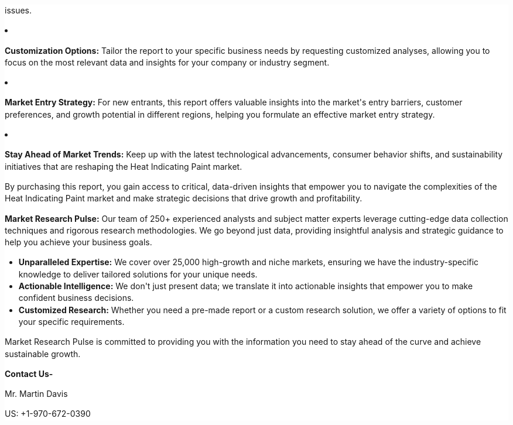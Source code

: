 issues.</p></li><li><p><strong>Customization Options:</strong> Tailor the report to your specific business needs by requesting customized analyses, allowing you to focus on the most relevant data and insights for your company or industry segment.</p></li><li><p><strong>Market Entry Strategy:</strong> For new entrants, this report offers valuable insights into the market's entry barriers, customer preferences, and growth potential in different regions, helping you formulate an effective market entry strategy.</p></li><li><p><strong>Stay Ahead of Market Trends:</strong> Keep up with the latest technological advancements, consumer behavior shifts, and sustainability initiatives that are reshaping the Heat Indicating Paint market.</p></li></ol><p>By purchasing this report, you gain access to critical, data-driven insights that empower you to navigate the complexities of the Heat Indicating Paint market and make strategic decisions that drive growth and profitability.</p><p><strong>Market Research Pulse:</strong>&nbsp;Our team of 250+ experienced analysts and subject matter experts leverage cutting-edge data collection techniques and rigorous research methodologies. We go beyond just data, providing insightful analysis and strategic guidance to help you achieve your business goals.</p><ul><li><strong>Unparalleled Expertise:</strong>&nbsp;We cover over 25,000 high-growth and niche markets, ensuring we have the industry-specific knowledge to deliver tailored solutions for your unique needs.</li><li><strong>Actionable Intelligence:</strong>&nbsp;We don't just present data; we translate it into actionable insights that empower you to make confident business decisions.</li><li><strong>Customized Research:</strong>&nbsp;Whether you need a pre-made report or a custom research solution, we offer a variety of options to fit your specific requirements.</li></ul><p>Market Research Pulse is committed to providing you with the information you need to stay ahead of the curve and achieve sustainable growth.</p><p><strong>Contact Us-</strong></p><p>Mr. Martin Davis</p><p>US: +1-970-672-0390</p>
